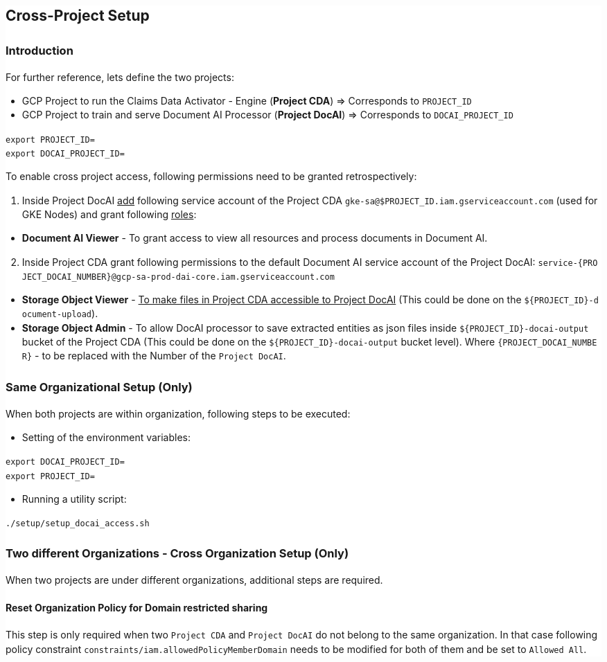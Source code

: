
## Cross-Project Setup

### Introduction
For further reference, lets define the two projects:
- GCP Project to run the Claims Data Activator - Engine (**Project CDA**) => Corresponds to `PROJECT_ID`
- GCP Project to train and serve Document AI Processor  (**Project DocAI**) => Corresponds to `DOCAI_PROJECT_ID`

```shell
export PROJECT_ID=
export DOCAI_PROJECT_ID=
```

To enable cross project access, following permissions need to be granted retrospectively:
1) Inside Project DocAI [add](https://medium.com/@tanujbolisetty/gcp-impersonate-service-accounts-36eaa247f87c) following service account of the Project CDA `gke-sa@$PROJECT_ID.iam.gserviceaccount.com` (used for GKE Nodes) and grant following  [roles](https://cloud.google.com/document-ai/docs/access-control/iam-roles):
- **Document AI Viewer** - To grant access to view all resources and process documents in Document AI.
2) Inside Project CDA grant following permissions to the default Document AI service account of the Project DocAI: `service-{PROJECT_DOCAI_NUMBER}@gcp-sa-prod-dai-core.iam.gserviceaccount.com`
- **Storage Object Viewer** - [To make files in Project CDA accessible to Project DocAI](https://cloud.google.com/document-ai/docs/cross-project-setup) (This could be done on the `${PROJECT_ID}-document-upload`).
- **Storage Object Admin**  - To allow DocAI processor to save extracted entities as json files inside `${PROJECT_ID}-docai-output` bucket of the Project CDA  (This could be done on the `${PROJECT_ID}-docai-output` bucket level).
  Where `{PROJECT_DOCAI_NUMBER}` - to be replaced with the Number of the `Project DocAI`.

### Same Organizational Setup (Only)
When both projects are within organization, following steps to be executed:

* Setting of the environment variables:

```shell
export DOCAI_PROJECT_ID=
export PROJECT_ID=
```

* Running a utility script:
```shell
./setup/setup_docai_access.sh
```

### Two different Organizations - Cross Organization Setup (Only)
When two projects are under different organizations, additional steps are required.

#### Reset Organization Policy for Domain restricted sharing
This step is only required when two `Project CDA` and `Project DocAI` do not belong to the same organization.
In that case following policy constraint `constraints/iam.allowedPolicyMemberDomain` needs to be modified for both of them and be set to  `Allowed All`.
